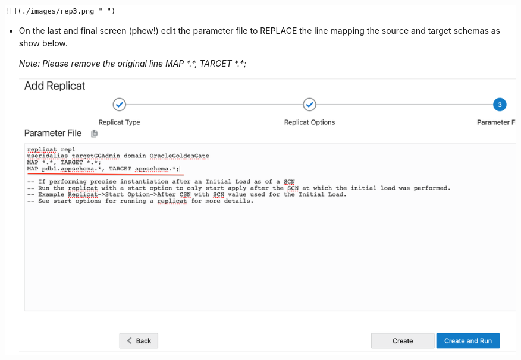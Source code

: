     ![](./images/rep3.png " ")

- On the last and final screen (phew!) edit the parameter file to REPLACE the line mapping the source and target schemas as show below. 
  
    *Note: Please remove the original line MAP \*.\*, TARGET \*.\*;*

    ![](./images/rep4.png " ")
